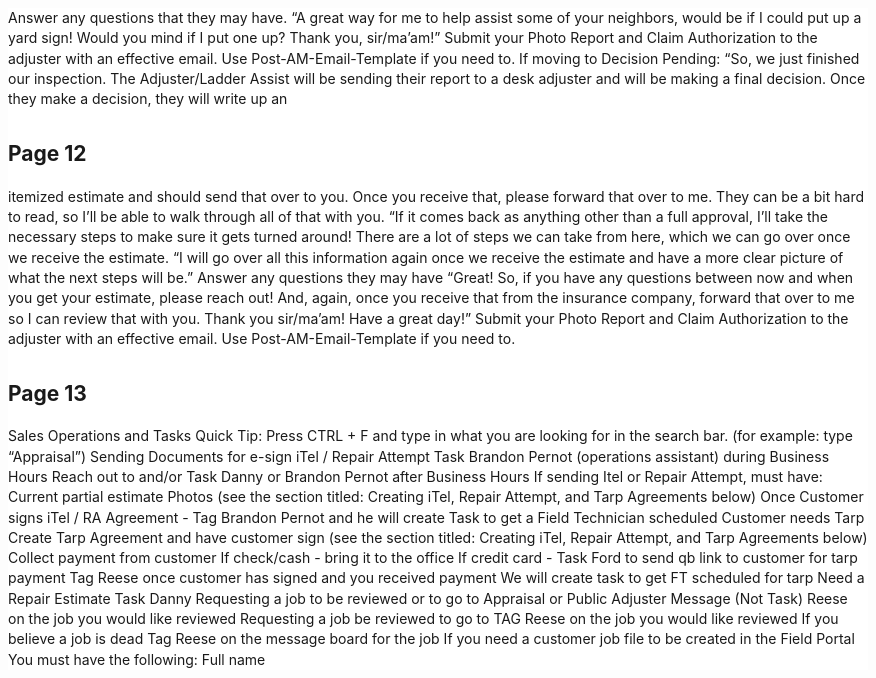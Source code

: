 Answer any questions that they may have.
“A great way for me to help assist some of your neighbors, would be if I could put up a yard sign!
Would you mind if I put one up? Thank you, sir/ma’am!”
Submit your Photo Report and Claim Authorization to the adjuster with an effective email. Use
Post-AM-Email-Template if you need to.
If moving to Decision Pending:
“So, we just finished our inspection. The Adjuster/Ladder Assist will be sending their report to a
desk adjuster and will be making a final decision. Once they make a decision, they will write up an

## Page 12

itemized estimate and should send that over to you. Once you receive that, please forward that over
to me. They can be a bit hard to read, so I’ll be able to walk through all of that with you.
“If it comes back as anything other than a full approval, I’ll take the necessary steps to make sure it
gets turned around! There are a lot of steps we can take from here, which we can go over once we
receive the estimate.
“I will go over all this information again once we receive the estimate and have a more clear picture
of what the next steps will be.”
Answer any questions they may have
“Great! So, if you have any questions between now and when you get your estimate, please reach
out! And, again, once you receive that from the insurance company, forward that over to me so I
can review that with you. Thank you sir/ma’am! Have a great day!”
Submit your Photo Report and Claim Authorization to the adjuster with an effective email. Use
Post-AM-Email-Template if you need to.

## Page 13

Sales Operations and Tasks
Quick Tip: Press CTRL + F and type in what you are looking for in the search bar. (for example:
type “Appraisal”)
Sending Documents for e-sign iTel / Repair Attempt
Task Brandon Pernot (operations assistant) during Business Hours
Reach out to and/or Task Danny or Brandon Pernot after Business Hours
If sending Itel or Repair Attempt, must have:
Current partial estimate
Photos
(see the section titled: Creating iTel, Repair Attempt, and Tarp Agreements below)
Once Customer signs iTel / RA Agreement - Tag Brandon Pernot and he will create Task to get a
Field Technician scheduled
Customer needs Tarp
Create Tarp Agreement and have customer sign (see the section titled: Creating iTel, Repair
Attempt, and Tarp Agreements below)
Collect payment from customer
If check/cash - bring it to the office
If credit card - Task Ford to send qb link to customer for tarp payment
Tag Reese once customer has signed and you received payment
We will create task to get FT scheduled for tarp
Need a Repair Estimate
Task Danny
Requesting a job to be reviewed or to go to Appraisal or Public Adjuster
Message (Not Task) Reese on the job you would like reviewed
Requesting a job be reviewed to go to TAG Reese on the job you would like reviewed
If you believe a job is dead
Tag Reese on the message board for the job
If you need a customer job file to be created in the Field Portal
You must have the following:
Full name
